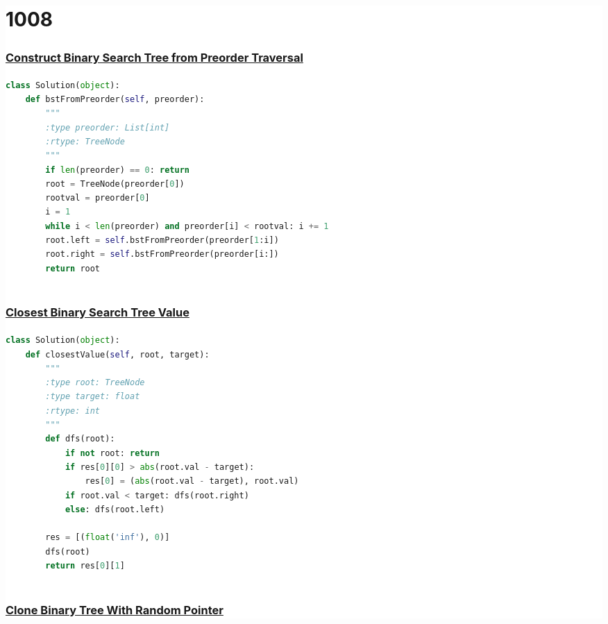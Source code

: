 # 1008
### [Construct Binary Search Tree from Preorder Traversal](https://leetcode.com/problems/construct-binary-search-tree-from-preorder-traversal/)


```python
class Solution(object):
    def bstFromPreorder(self, preorder):
        """
        :type preorder: List[int]
        :rtype: TreeNode
        """
        if len(preorder) == 0: return
        root = TreeNode(preorder[0])
        rootval = preorder[0]
        i = 1
        while i < len(preorder) and preorder[i] < rootval: i += 1
        root.left = self.bstFromPreorder(preorder[1:i])
        root.right = self.bstFromPreorder(preorder[i:])
        return root
            
```

### [Closest Binary Search Tree Value](https://leetcode.com/problems/closest-binary-search-tree-value/)

```python
class Solution(object):
    def closestValue(self, root, target):
        """
        :type root: TreeNode
        :type target: float
        :rtype: int
        """
        def dfs(root):
            if not root: return 
            if res[0][0] > abs(root.val - target):
                res[0] = (abs(root.val - target), root.val)
            if root.val < target: dfs(root.right)
            else: dfs(root.left)
        
        res = [(float('inf'), 0)]
        dfs(root)
        return res[0][1]
            
```

### [Clone Binary Tree With Random Pointer](https://leetcode.com/problems/clone-binary-tree-with-random-pointer/)
